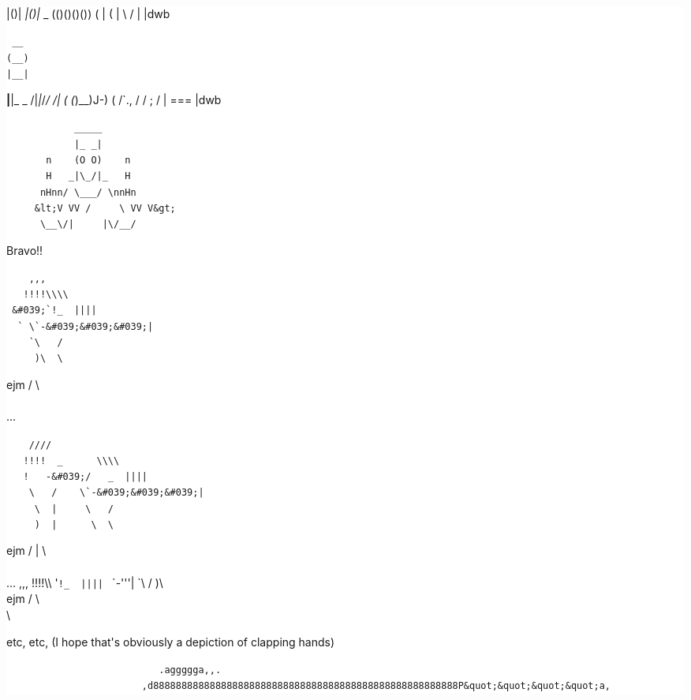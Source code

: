   |()| 
 _|()|_ _
(()()()())
(        |
(        |
 \      /
  |     |dwb

     __
    (__)
    |__| 
  __|__|_ _
 /|_|_/_/ /|
(  (_)__)J-)
(  /`.,   /
 \/  ;   /
  | === |dwb


                _____
                |_ _|
           n    (O O)    n
           H   _|\_/|_   H
          nHnn/ \___/ \nnHn
         &lt;V VV /     \ VV V&gt;
          \__\/|     |\/__/



Bravo!!

        ,,,
       !!!!\\\\
     &#039;`!_  ||||
      ` \`-&#039;&#039;&#039;|
        `\   /
         )\  \
  ejm   /  \  \
            \
...

        ////
       !!!!  _      \\\\
       !   -&#039;/   _  ||||
        \   /    \`-&#039;&#039;&#039;|
         \  |     \   /
         )  |      \  \
  ejm   /   |       \  \
                     \
...
        ,,,
       !!!!\\\\
     &#039;`!_  ||||
      ` \`-&#039;&#039;&#039;|
        `\   /
         )\  \
  ejm   /  \  \
            \

etc, etc, (I hope that&#039;s obviously a depiction of clapping hands)




                               .aggggga,,.
                            ,d888888888888888888888888888888888888888888888888888888P&quot;&quot;&quot;&quot;a,